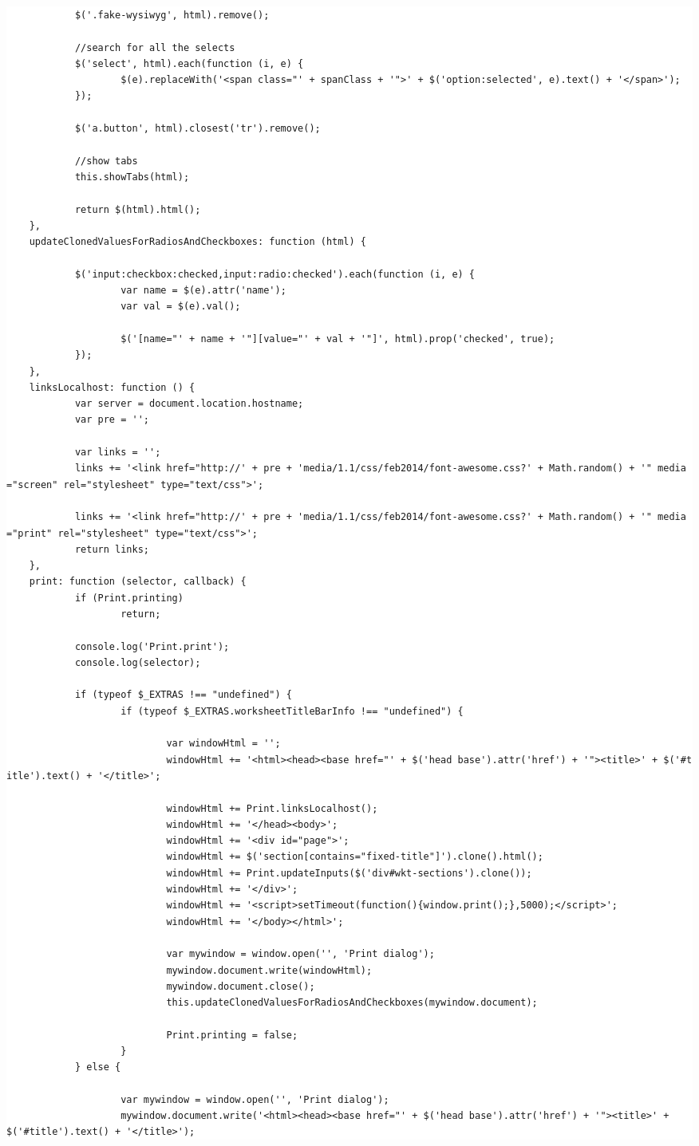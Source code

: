                 $('.fake-wysiwyg', html).remove();

                //search for all the selects
                $('select', html).each(function (i, e) {
                        $(e).replaceWith('<span class="' + spanClass + '">' + $('option:selected', e).text() + '</span>');
                });

                $('a.button', html).closest('tr').remove();

                //show tabs
                this.showTabs(html);

                return $(html).html();
        },
        updateClonedValuesForRadiosAndCheckboxes: function (html) {

                $('input:checkbox:checked,input:radio:checked').each(function (i, e) {
                        var name = $(e).attr('name');
                        var val = $(e).val();

                        $('[name="' + name + '"][value="' + val + '"]', html).prop('checked', true);
                });
        },
        linksLocalhost: function () {
                var server = document.location.hostname;
                var pre = '';
                
                var links = '';
                links += '<link href="http://' + pre + 'media/1.1/css/feb2014/font-awesome.css?' + Math.random() + '" media="screen" rel="stylesheet" type="text/css">';

                links += '<link href="http://' + pre + 'media/1.1/css/feb2014/font-awesome.css?' + Math.random() + '" media="print" rel="stylesheet" type="text/css">';
                return links;
        },
        print: function (selector, callback) {
                if (Print.printing)
                        return;

                console.log('Print.print');
                console.log(selector);

                if (typeof $_EXTRAS !== "undefined") {
                        if (typeof $_EXTRAS.worksheetTitleBarInfo !== "undefined") {

                                var windowHtml = '';
                                windowHtml += '<html><head><base href="' + $('head base').attr('href') + '"><title>' + $('#title').text() + '</title>';

                                windowHtml += Print.linksLocalhost();
                                windowHtml += '</head><body>';
                                windowHtml += '<div id="page">';
                                windowHtml += $('section[contains="fixed-title"]').clone().html();
                                windowHtml += Print.updateInputs($('div#wkt-sections').clone());
                                windowHtml += '</div>';
                                windowHtml += '<script>setTimeout(function(){window.print();},5000);</script>';
                                windowHtml += '</body></html>';

                                var mywindow = window.open('', 'Print dialog');
                                mywindow.document.write(windowHtml);
                                mywindow.document.close();
                                this.updateClonedValuesForRadiosAndCheckboxes(mywindow.document);

                                Print.printing = false;
                        }
                } else {

                        var mywindow = window.open('', 'Print dialog');
                        mywindow.document.write('<html><head><base href="' + $('head base').attr('href') + '"><title>' + $('#title').text() + '</title>');
